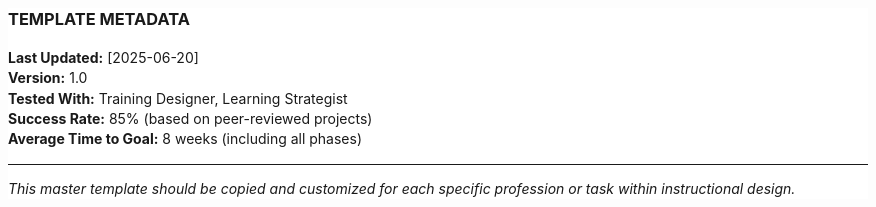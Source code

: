 
### TEMPLATE METADATA

**Last Updated:** [2025-06-20]  
**Version:** 1.0  
**Tested With:** Training Designer, Learning Strategist  
**Success Rate:** 85% (based on peer-reviewed projects)  
**Average Time to Goal:** 8 weeks (including all phases)

---

*This master template should be copied and customized for each specific profession or task within instructional design.*

